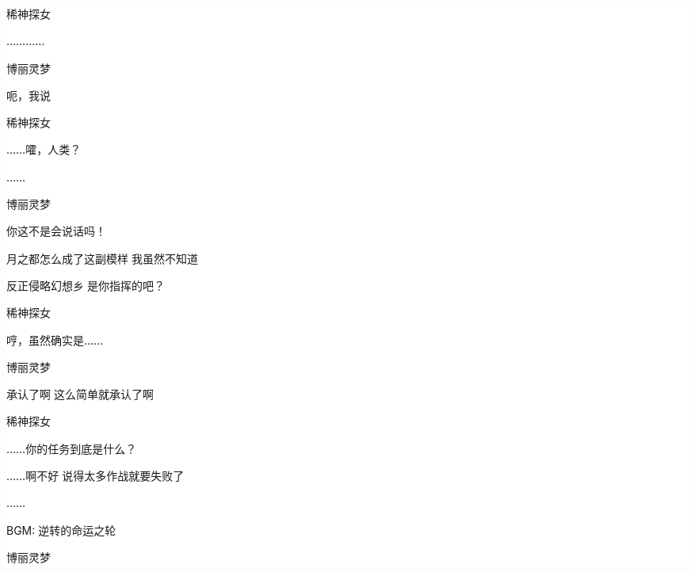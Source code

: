 
  

[](./稀神探女.md)稀神探女
  
…………
  


[](./博丽灵梦.md)博丽灵梦
  
呃，我说
  


[](./稀神探女.md)稀神探女
  
……嚯，人类？
  
  
……
  


[](./博丽灵梦.md)博丽灵梦
  
你这不是会说话吗！
  
  
月之都怎么成了这副模样
我虽然不知道
  
  
反正侵略幻想乡
是你指挥的吧？
  


[](./稀神探女.md)稀神探女
  
哼，虽然确实是……
  


[](./博丽灵梦.md)博丽灵梦
  
承认了啊
这么简单就承认了啊
  


[](./稀神探女.md)稀神探女
  
……你的任务到底是什么？
  
  
……啊不好
说得太多作战就要失败了
  
  
……
  



  
BGM: 逆转的命运之轮
  

  

[](./博丽灵梦.md)博丽灵梦
  